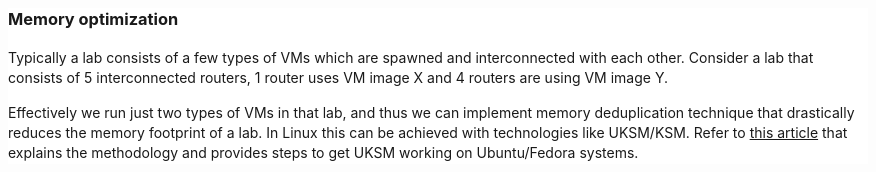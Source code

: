 ### Memory optimization
Typically a lab consists of a few types of VMs which are spawned and interconnected with each other. Consider a lab that consists of 5 interconnected routers, 1 router uses VM image X and 4 routers are using VM image Y.

Effectively we run just two types of VMs in that lab, and thus we can implement memory deduplication technique that drastically reduces the memory footprint of a lab. In Linux this can be achieved with technologies like UKSM/KSM. Refer to [this article](https://netdevops.me/2021/how-to-patch-ubuntu-20.04-focal-fossa-with-uksm/) that explains the methodology and provides steps to get UKSM working on Ubuntu/Fedora systems.

[^1]: see [this example lab](../lab-examples/vr-sros.md) with a license path provided in the topology definition file
[^2]: pros and cons of different datapaths were examined [here](https://netdevops.me/2021/transparently-redirecting-packets/frames-between-interfaces/)
[^3]: to install a certain version of containerlab, use the [instructions](../install.md) from installation doc.
[^4]: to have a guaranteed compatibility checkout to the mentioned tag and build the images.
